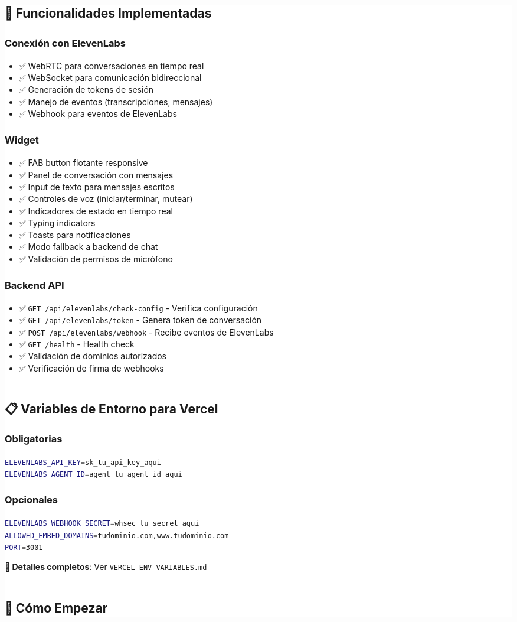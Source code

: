 
## 🔧 Funcionalidades Implementadas

### Conexión con ElevenLabs
- ✅ WebRTC para conversaciones en tiempo real
- ✅ WebSocket para comunicación bidireccional  
- ✅ Generación de tokens de sesión
- ✅ Manejo de eventos (transcripciones, mensajes)
- ✅ Webhook para eventos de ElevenLabs

### Widget
- ✅ FAB button flotante responsive
- ✅ Panel de conversación con mensajes
- ✅ Input de texto para mensajes escritos
- ✅ Controles de voz (iniciar/terminar, mutear)
- ✅ Indicadores de estado en tiempo real
- ✅ Typing indicators
- ✅ Toasts para notificaciones
- ✅ Modo fallback a backend de chat
- ✅ Validación de permisos de micrófono

### Backend API
- ✅ `GET /api/elevenlabs/check-config` - Verifica configuración
- ✅ `GET /api/elevenlabs/token` - Genera token de conversación
- ✅ `POST /api/elevenlabs/webhook` - Recibe eventos de ElevenLabs
- ✅ `GET /health` - Health check
- ✅ Validación de dominios autorizados
- ✅ Verificación de firma de webhooks

---

## 📋 Variables de Entorno para Vercel

### Obligatorias
```bash
ELEVENLABS_API_KEY=sk_tu_api_key_aqui
ELEVENLABS_AGENT_ID=agent_tu_agent_id_aqui
```

### Opcionales
```bash
ELEVENLABS_WEBHOOK_SECRET=whsec_tu_secret_aqui
ALLOWED_EMBED_DOMAINS=tudominio.com,www.tudominio.com
PORT=3001
```

**📄 Detalles completos**: Ver `VERCEL-ENV-VARIABLES.md`

---

## 🚀 Cómo Empezar
